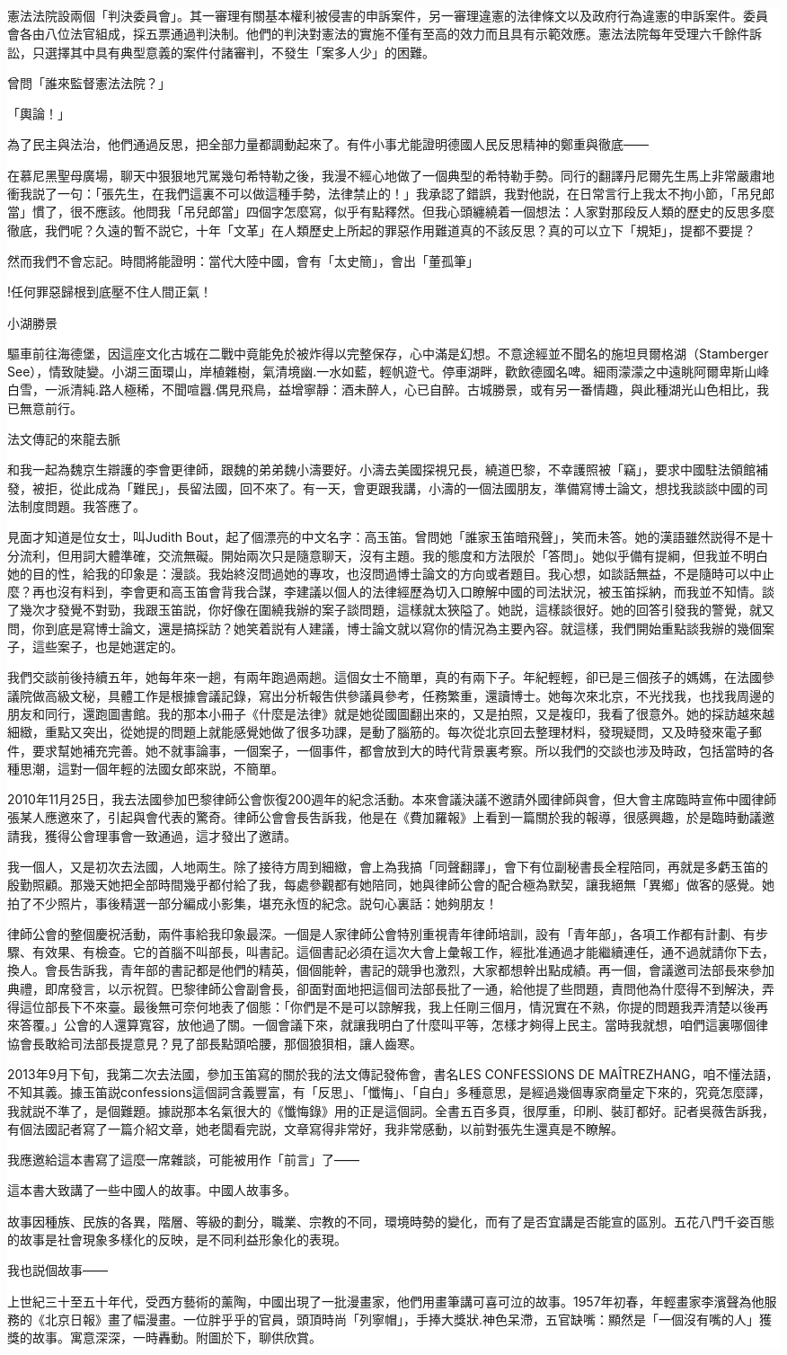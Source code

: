憲法法院設兩個「判決委員會」。其一審理有關基本權利被侵害的申訴案件，另一審理違憲的法律條文以及政府行為違憲的申訴案件。委員會各由八位法官組成，採五票通過判決制。他們的判決對憲法的實施不僅有至高的效力而且具有示範效應。憲法法院每年受理六千餘件訴訟，只選擇其中具有典型意義的案件付諸審判，不發生「案多人少」的困難。

曾問「誰來監督憲法法院？」

「輿論！」

為了民主與法治，他們通過反思，把全部力量都調動起來了。有件小事尤能證明德國人民反思精神的鄭重與徹底——

在慕尼黑聖母廣場，聊天中狠狠地咒駡幾句希特勒之後，我漫不經心地做了一個典型的希特勒手勢。同行的翻譯丹尼爾先生馬上非常嚴肅地衝我説了一句：「張先生，在我們這裏不可以做這種手勢，法律禁止的！」我承認了錯誤，我對他説，在日常言行上我太不拘小節，「吊兒郎當」慣了，很不應該。他問我「吊兒郎當」四個字怎麼寫，似乎有點釋然。但我心頭纏繞着一個想法：人家對那段反人類的歷史的反思多麼徹底，我們呢？久遠的暫不説它，十年「文革」在人類歷史上所起的罪惡作用難道真的不該反思？真的可以立下「規矩」，提都不要提？

然而我們不會忘記。時間將能證明：當代大陸中國，會有「太史簡」，會出「董孤筆」

!任何罪惡歸根到底壓不住人間正氣！

小湖勝景

驅車前往海德堡，因這座文化古城在二戰中竟能免於被炸得以完整保存，心中滿是幻想。不意途經並不聞名的施坦貝爾格湖（Stamberger See），情致陡變。小湖三面環山，岸植雜樹，氣清境幽.一水如藍，輕帆遊弋。停車湖畔，歡飲德國名啤。細雨濛濛之中遠眺阿爾卑斯山峰白雪，一派清純.路人極稀，不聞喧囂.偶見飛鳥，益增寧靜：酒未醉人，心已自醉。古城勝景，或有另一番情趣，與此種湖光山色相比，我已無意前行。

法文傳記的來龍去脈

和我一起為魏京生辯護的李會更律師，跟魏的弟弟魏小濤要好。小濤去美國探視兄長，繞道巴黎，不幸護照被「竊」，要求中國駐法領館補發，被拒，從此成為「難民」，長留法國，回不來了。有一天，會更跟我講，小濤的一個法國朋友，準備寫博士論文，想找我談談中國的司法制度問題。我答應了。

見面才知道是位女士，叫Judith Bout，起了個漂亮的中文名字：高玉笛。曾問她「誰家玉笛暗飛聲」，笑而未答。她的漢語雖然説得不是十分流利，但用詞大體準確，交流無礙。開始兩次只是隨意聊天，沒有主題。我的態度和方法限於「答問」。她似乎備有提綱，但我並不明白她的目的性，給我的印象是：漫談。我始終沒問過她的專攻，也沒問過博士論文的方向或者題目。我心想，如談話無益，不是隨時可以中止麼？再也沒有料到，李會更和高玉笛會背我合謀，李建議以個人的法律經歷為切入口瞭解中國的司法狀況，被玉笛採納，而我並不知情。談了幾次才發覺不對勁，我跟玉笛説，你好像在圍繞我辦的案子談問題，這樣就太狹隘了。她説，這樣談很好。她的回答引發我的警覺，就又問，你到底是寫博士論文，還是搞採訪？她笑着説有人建議，博士論文就以寫你的情況為主要內容。就這樣，我們開始重點談我辦的幾個案子，這些案子，也是她選定的。

我們交談前後持續五年，她每年來一趟，有兩年跑過兩趟。這個女士不簡單，真的有兩下子。年紀輕輕，卻已是三個孩子的媽媽，在法國參議院做高級文秘，具體工作是根據會議記錄，寫出分析報吿供參議員參考，任務繁重，還讀博士。她每次來北京，不光找我，也找我周邊的朋友和同行，還跑圖書館。我的那本小冊子《什麼是法律》就是她從國圖翻出來的，又是拍照，又是複印，我看了很意外。她的採訪越來越細緻，重點又突出，從她提的問題上就能感覺她做了很多功課，是動了腦筋的。每次從北京回去整理材料，發現疑問，又及時發來電子郵件，要求幫她補充完善。她不就事論事，一個案子，一個事件，都會放到大的時代背景裏考察。所以我們的交談也涉及時政，包括當時的各種思潮，這對一個年輕的法國女郎來説，不簡單。

2010年11月25日，我去法國參加巴黎律師公會恢復200週年的紀念活動。本來會議決議不邀請外國律師與會，但大會主席臨時宣佈中國律師張某人應邀來了，引起與會代表的驚奇。律師公會會長吿訴我，他是在《費加羅報》上看到一篇關於我的報導，很感興趣，於是臨時動議邀請我，獲得公會理事會一致通過，這才發出了邀請。

我一個人，又是初次去法國，人地兩生。除了接待方周到細緻，會上為我搞「同聲翻譯」，會下有位副秘書長全程陪同，再就是多虧玉笛的殷勤照顧。那幾天她把全部時間幾乎都付給了我，每處參觀都有她陪同，她與律師公會的配合極為默契，讓我絕無「異鄉」做客的感覺。她拍了不少照片，事後精選一部分編成小影集，堪充永恆的紀念。説句心裏話：她夠朋友！

律師公會的整個慶祝活動，兩件事給我印象最深。一個是人家律師公會特別重視青年律師培訓，設有「青年部」，各項工作都有計劃、有步驟、有效果、有檢查。它的首腦不叫部長，叫書記。這個書記必須在這次大會上彙報工作，經批准通過才能繼續連任，通不過就請你下去，換人。會長吿訴我，青年部的書記都是他們的精英，個個能幹，書記的競爭也激烈，大家都想幹出點成績。再一個，會議邀司法部長來參加典禮，即席發言，以示祝賀。巴黎律師公會副會長，卻面對面地把這個司法部長批了一通，給他提了些問題，責問他為什麼得不到解決，弄得這位部長下不來臺。最後無可奈何地表了個態：「你們是不是可以諒解我，我上任剛三個月，情況實在不熟，你提的問題我弄清楚以後再來答覆。」公會的人還算寬容，放他過了關。一個會議下來，就讓我明白了什麼叫平等，怎樣才夠得上民主。當時我就想，咱們這裏哪個律協會長敢給司法部長提意見？見了部長點頭哈腰，那個狼狽相，讓人齒寒。

2013年9月下旬，我第二次去法國，參加玉笛寫的關於我的法文傳記發佈會，書名LES CONFESSIONS DE MAÎTREZHANG，咱不懂法語，不知其義。據玉笛説confessions這個詞含義豐富，有「反思」、「懺悔」、「自白」多種意思，是經過幾個專家商量定下來的，究竟怎麼譯，我就説不準了，是個難題。據説那本名氣很大的《懺悔錄》用的正是這個詞。全書五百多頁，很厚重，印刷、裝訂都好。記者吳薇吿訴我，有個法國記者寫了一篇介紹文章，她老闆看完説，文章寫得非常好，我非常感動，以前對張先生還真是不瞭解。

我應邀給這本書寫了這麼一席雜談，可能被用作「前言」了——

這本書大致講了一些中國人的故事。中國人故事多。

故事因種族、民族的各異，階層、等級的劃分，職業、宗教的不同，環境時勢的變化，而有了是否宜講是否能宣的區別。五花八門千姿百態的故事是社會現象多樣化的反映，是不同利益形象化的表現。

我也説個故事——

上世紀三十至五十年代，受西方藝術的薰陶，中國出現了一批漫畫家，他們用畫筆講可喜可泣的故事。1957年初春，年輕畫家李濱聲為他服務的《北京日報》畫了幅漫畫。一位胖乎乎的官員，頭頂時尚「列寧帽」，手捧大獎狀.神色呆滯，五官缺嘴：顯然是「一個沒有嘴的人」獲獎的故事。寓意深深，一時轟動。附圖於下，聊供欣賞。
